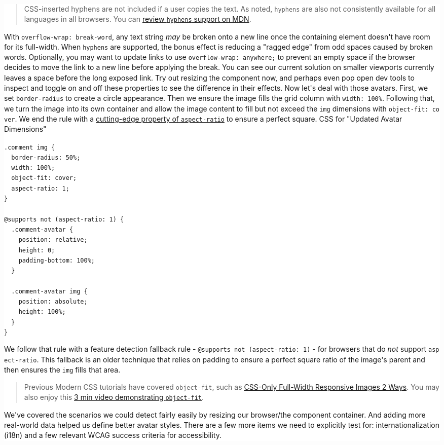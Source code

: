 > CSS-inserted hyphens are not included if a user copies the text. As noted, `hyphens` are also not consistently available for all languages in all browsers. You can [review `hyphens` support on MDN](https://developer.mozilla.org/en-US/docs/Web/CSS/hyphens#browser_compatibility).

With `overflow-wrap: break-word`, any text string *may* be broken onto a new line once the containing element doesn't have room for its full-width. When `hyphens` are supported, the bonus effect is reducing a "ragged edge" from odd spaces caused by broken words.
Optionally, you may want to update links to use `overflow-wrap: anywhere;` to prevent an empty space if the browser decides to move the link to a new line before applying the break. You can see our current solution on smaller viewports currently leaves a space before the long exposed link.
Try out resizing the component now, and perhaps even pop open dev tools to inspect and toggle on and off these properties to see the difference in their effects.
Now let's deal with those avatars.
First, we set `border-radius` to create a circle appearance. Then we ensure the image fills the grid column with `width: 100%`. Following that, we turn the image into its own container and allow the image content to fill but not exceed the `img` dimensions with `object-fit: cover`. We end the rule with a [cutting-edge property of `aspect-ratio`](https://caniuse.com/mdn-css_properties_aspect-ratio) to ensure a perfect square.
CSS for "Updated Avatar Dimensions"
```
.comment img {
  border-radius: 50%;
  width: 100%;
  object-fit: cover;
  aspect-ratio: 1;
}

@supports not (aspect-ratio: 1) {
  .comment-avatar {
    position: relative;
    height: 0;
    padding-bottom: 100%;
  }

  .comment-avatar img {
    position: absolute;
    height: 100%;
  }
}
```
We follow that rule with a feature detection fallback rule - `@supports not (aspect-ratio: 1)` - for browsers that do *not* support `aspect-ratio`. This fallback is an older technique that relies on padding to ensure a perfect square ratio of the image's parent and then ensures the `img` fills that area.

> Previous Modern CSS tutorials have covered `object-fit`, such as [CSS-Only Full-Width Responsive Images 2 Ways](https://moderncss.dev/css-only-full-width-responsive-images-2-ways/). You may also enjoy this [3 min video demonstrating `object-fit`](https://egghead.io/lessons/css-apply-aspect-ratio-sizing-to-images-with-css-object-fit).

We've covered the scenarios we could detect fairly easily by resizing our browser/the component container. And adding more real-world data helped us define better avatar styles.
There are a few more items we need to explicitly test for: internationalization (i18n) and a few relevant WCAG success criteria for accessibility.
